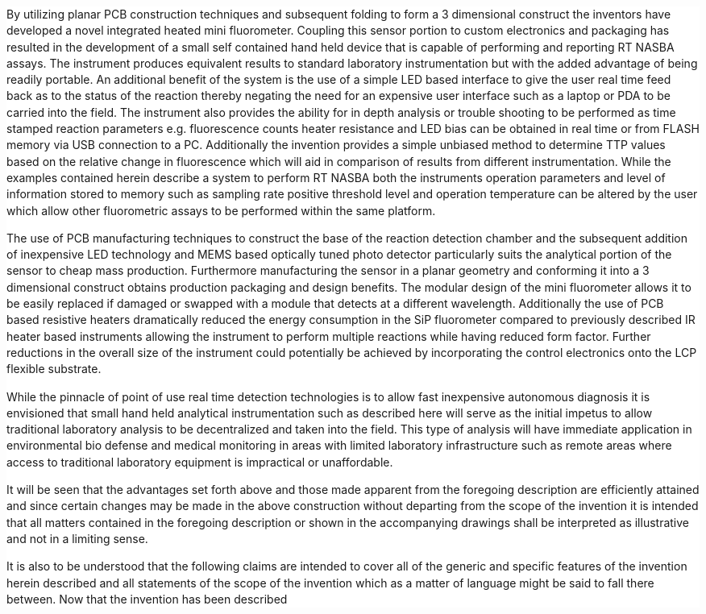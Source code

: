 By utilizing planar PCB construction techniques and subsequent folding to form a 3 dimensional construct the inventors have developed a novel integrated heated mini fluorometer. Coupling this sensor portion to custom electronics and packaging has resulted in the development of a small self contained hand held device that is capable of performing and reporting RT NASBA assays. The instrument produces equivalent results to standard laboratory instrumentation but with the added advantage of being readily portable. An additional benefit of the system is the use of a simple LED based interface to give the user real time feed back as to the status of the reaction thereby negating the need for an expensive user interface such as a laptop or PDA to be carried into the field. The instrument also provides the ability for in depth analysis or trouble shooting to be performed as time stamped reaction parameters e.g. fluorescence counts heater resistance and LED bias can be obtained in real time or from FLASH memory via USB connection to a PC. Additionally the invention provides a simple unbiased method to determine TTP values based on the relative change in fluorescence which will aid in comparison of results from different instrumentation. While the examples contained herein describe a system to perform RT NASBA both the instruments operation parameters and level of information stored to memory such as sampling rate positive threshold level and operation temperature can be altered by the user which allow other fluorometric assays to be performed within the same platform.

The use of PCB manufacturing techniques to construct the base of the reaction detection chamber and the subsequent addition of inexpensive LED technology and MEMS based optically tuned photo detector particularly suits the analytical portion of the sensor to cheap mass production. Furthermore manufacturing the sensor in a planar geometry and conforming it into a 3 dimensional construct obtains production packaging and design benefits. The modular design of the mini fluorometer allows it to be easily replaced if damaged or swapped with a module that detects at a different wavelength. Additionally the use of PCB based resistive heaters dramatically reduced the energy consumption in the SiP fluorometer compared to previously described IR heater based instruments allowing the instrument to perform multiple reactions while having reduced form factor. Further reductions in the overall size of the instrument could potentially be achieved by incorporating the control electronics onto the LCP flexible substrate.

While the pinnacle of point of use real time detection technologies is to allow fast inexpensive autonomous diagnosis it is envisioned that small hand held analytical instrumentation such as described here will serve as the initial impetus to allow traditional laboratory analysis to be decentralized and taken into the field. This type of analysis will have immediate application in environmental bio defense and medical monitoring in areas with limited laboratory infrastructure such as remote areas where access to traditional laboratory equipment is impractical or unaffordable.

It will be seen that the advantages set forth above and those made apparent from the foregoing description are efficiently attained and since certain changes may be made in the above construction without departing from the scope of the invention it is intended that all matters contained in the foregoing description or shown in the accompanying drawings shall be interpreted as illustrative and not in a limiting sense.

It is also to be understood that the following claims are intended to cover all of the generic and specific features of the invention herein described and all statements of the scope of the invention which as a matter of language might be said to fall there between. Now that the invention has been described 

